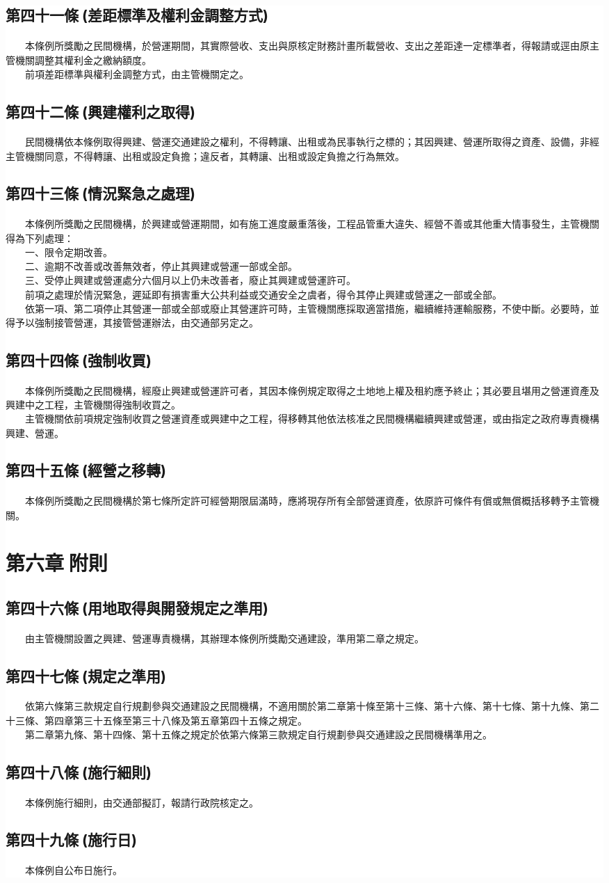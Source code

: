 
第四十一條 (差距標準及權利金調整方式)
-------------------------------------
　　本條例所獎勵之民間機構，於營運期間，其實際營收、支出與原核定財務計畫所載營收、支出之差距達一定標準者，得報請或逕由原主管機關調整其權利金之繳納額度。  
　　前項差距標準與權利金調整方式，由主管機關定之。  


第四十二條 (興建權利之取得)
---------------------------
　　民間機構依本條例取得興建、營運交通建設之權利，不得轉讓、出租或為民事執行之標的；其因興建、營運所取得之資產、設備，非經主管機關同意，不得轉讓、出租或設定負擔；違反者，其轉讓、出租或設定負擔之行為無效。  


第四十三條 (情況緊急之處理)
---------------------------
　　本條例所獎勵之民間機構，於興建或營運期間，如有施工進度嚴重落後，工程品管重大違失、經營不善或其他重大情事發生，主管機關得為下列處理：  
　　一、限令定期改善。  
　　二、逾期不改善或改善無效者，停止其興建或營運一部或全部。  
　　三、受停止興建或營運處分六個月以上仍未改善者，廢止其興建或營運許可。  
　　前項之處理於情況緊急，遲延即有損害重大公共利益或交通安全之虞者，得令其停止興建或營運之一部或全部。  
　　依第一項、第二項停止其營運一部或全部或廢止其營運許可時，主管機關應採取適當措施，繼續維持運輸服務，不使中斷。必要時，並得予以強制接管營運，其接管營運辦法，由交通部另定之。  


第四十四條 (強制收買)
---------------------
　　本條例所獎勵之民間機構，經廢止興建或營運許可者，其因本條例規定取得之土地地上權及租約應予終止；其必要且堪用之營運資產及興建中之工程，主管機關得強制收買之。  
　　主管機關依前項規定強制收買之營運資產或興建中之工程，得移轉其他依法核准之民間機構繼續興建或營運，或由指定之政府專責機構興建、營運。  


第四十五條 (經營之移轉)
-----------------------
　　本條例所獎勵之民間機構於第七條所定許可經營期限屆滿時，應將現存所有全部營運資產，依原許可條件有償或無償概括移轉予主管機關。  


第六章  附則
============
第四十六條 (用地取得與開發規定之準用)
-------------------------------------
　　由主管機關設置之興建、營運專責機構，其辦理本條例所獎勵交通建設，準用第二章之規定。  


第四十七條 (規定之準用)
-----------------------
　　依第六條第三款規定自行規劃參與交通建設之民間機構，不適用關於第二章第十條至第十三條、第十六條、第十七條、第十九條、第二十三條、第四章第三十五條至第三十八條及第五章第四十五條之規定。  
　　第二章第九條、第十四條、第十五條之規定於依第六條第三款規定自行規劃參與交通建設之民間機構準用之。  


第四十八條 (施行細則)
---------------------
　　本條例施行細則，由交通部擬訂，報請行政院核定之。  


第四十九條 (施行日)
-------------------
　　本條例自公布日施行。